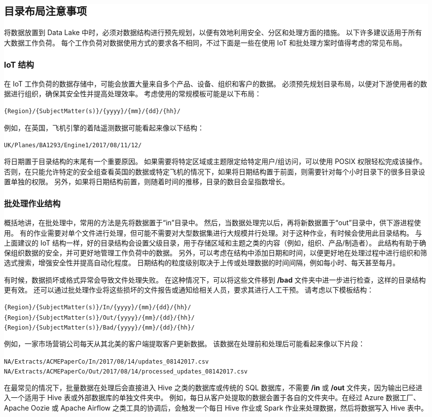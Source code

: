 ## <a name="directory-layout-considerations"></a>目录布局注意事项

将数据放置到 Data Lake 中时，必须对数据结构进行预先规划，以便有效地利用安全、分区和处理方面的措施。 以下许多建议适用于所有大数据工作负荷。 每个工作负荷对数据使用方式的要求各不相同，不过下面是一些在使用 IoT 和批处理方案时值得考虑的常见布局。

### <a name="iot-structure"></a>IoT 结构

在 IoT 工作负荷的数据存储中，可能会放置大量来自多个产品、设备、组织和客户的数据。 必须预先规划目录布局，以便对下游使用者的数据进行组织，确保其安全性并提高处理效率。 考虑使用的常规模板可能是以下布局：

    {Region}/{SubjectMatter(s)}/{yyyy}/{mm}/{dd}/{hh}/

例如，在英国，飞机引擎的着陆遥测数据可能看起来像以下结构：

    UK/Planes/BA1293/Engine1/2017/08/11/12/

将日期置于目录结构的末尾有一个重要原因。 如果需要将特定区域或主题限定给特定用户/组访问，可以使用 POSIX 权限轻松完成该操作。 否则，在只能允许特定的安全组查看英国的数据或特定飞机的情况下，如果将日期结构置于前面，则需要针对每个小时目录下的很多目录设置单独的权限。 另外，如果将日期结构前置，则随着时间的推移，目录的数目会呈指数增长。

### <a name="batch-jobs-structure"></a>批处理作业结构

概括地讲，在批处理中，常用的方法是先将数据置于“in”目录中。 然后，当数据处理完以后，再将新数据置于“out”目录中，供下游进程使用。 有的作业需要对单个文件进行处理，但可能不需要对大型数据集进行大规模并行处理。对于这种作业，有时候会使用此目录结构。 与上面建议的 IoT 结构一样，好的目录结构会设置父级目录，用于存储区域和主题之类的内容（例如，组织、产品/制造者）。 此结构有助于确保组织数据的安全，并可更好地管理工作负荷中的数据。 另外，可以考虑在结构中添加日期和时间，以便更好地在处理过程中进行组织和筛选式搜索，增强安全性并提高自动化程度。 日期结构的粒度级别取决于上传或处理数据的时间间隔，例如每小时、每天甚至每月。

有时候，数据损坏或格式异常会导致文件处理失败。 在这种情况下，可以将这些文件移到 **/bad** 文件夹中进一步进行检查，这样的目录结构更有效。 还可以通过批处理作业将这些损坏的文件报告或通知给相关人员，要求其进行人工干预。  请考虑以下模板结构：

    {Region}/{SubjectMatter(s)}/In/{yyyy}/{mm}/{dd}/{hh}/
    {Region}/{SubjectMatter(s)}/Out/{yyyy}/{mm}/{dd}/{hh}/
    {Region}/{SubjectMatter(s)}/Bad/{yyyy}/{mm}/{dd}/{hh}/

例如，一家市场营销公司每天从其北美的客户端提取客户更新数据。 该数据在处理前和处理后可能看起来像以下片段：

    NA/Extracts/ACMEPaperCo/In/2017/08/14/updates_08142017.csv
    NA/Extracts/ACMEPaperCo/Out/2017/08/14/processed_updates_08142017.csv

在最常见的情况下，批量数据在处理后会直接进入 Hive 之类的数据库或传统的 SQL 数据库，不需要 **/in** 或 **/out** 文件夹，因为输出已经进入一个适用于 Hive 表或外部数据库的单独文件夹中。 例如，每日从客户处提取的数据会置于各自的文件夹中。在经过 Azure 数据工厂、Apache Oozie 或 Apache Airflow 之类工具的协调后，会触发一个每日 Hive 作业或 Spark 作业来处理数据，然后将数据写入 Hive 表中。
